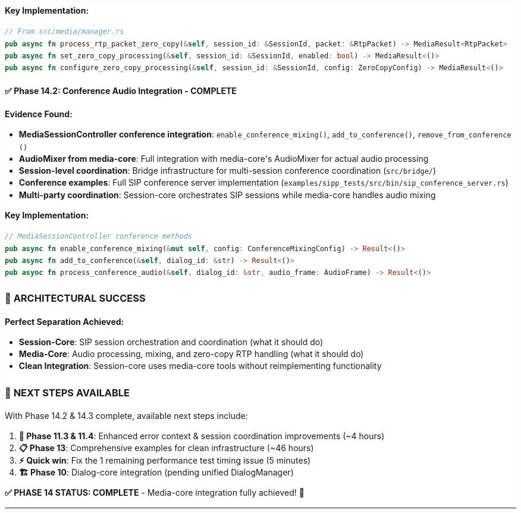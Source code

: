 **Key Implementation:**
```rust
// From src/media/manager.rs
pub async fn process_rtp_packet_zero_copy(&self, session_id: &SessionId, packet: &RtpPacket) -> MediaResult<RtpPacket>
pub async fn set_zero_copy_processing(&self, session_id: &SessionId, enabled: bool) -> MediaResult<()>
pub async fn configure_zero_copy_processing(&self, session_id: &SessionId, config: ZeroCopyConfig) -> MediaResult<()>
```

#### **✅ Phase 14.2: Conference Audio Integration - COMPLETE**  
**Evidence Found:**
- **MediaSessionController conference integration**: `enable_conference_mixing()`, `add_to_conference()`, `remove_from_conference()`
- **AudioMixer from media-core**: Full integration with media-core's AudioMixer for actual audio processing
- **Session-level coordination**: Bridge infrastructure for multi-session conference coordination (`src/bridge/`)
- **Conference examples**: Full SIP conference server implementation (`examples/sipp_tests/src/bin/sip_conference_server.rs`)
- **Multi-party coordination**: Session-core orchestrates SIP sessions while media-core handles audio mixing

**Key Implementation:**
```rust
// MediaSessionController conference methods
pub async fn enable_conference_mixing(&mut self, config: ConferenceMixingConfig) -> Result<()>
pub async fn add_to_conference(&self, dialog_id: &str) -> Result<()>
pub async fn process_conference_audio(&self, dialog_id: &str, audio_frame: AudioFrame) -> Result<()>
```

### 🎯 **ARCHITECTURAL SUCCESS**

**Perfect Separation Achieved:**
- **Session-Core**: SIP session orchestration and coordination (what it should do)
- **Media-Core**: Audio processing, mixing, and zero-copy RTP handling (what it should do)
- **Clean Integration**: Session-core uses media-core tools without reimplementing functionality

### 🚀 **NEXT STEPS AVAILABLE**

With Phase 14.2 & 14.3 complete, available next steps include:

1. **🔧 Phase 11.3 & 11.4**: Enhanced error context & session coordination improvements (~4 hours)
2. **📋 Phase 13**: Comprehensive examples for clean infrastructure (~46 hours) 
3. **⚡ Quick win**: Fix the 1 remaining performance test timing issue (5 minutes)
4. **🏗️ Phase 10**: Dialog-core integration (pending unified DialogManager)

**✅ PHASE 14 STATUS: COMPLETE** - Media-core integration fully achieved! 🎉

---